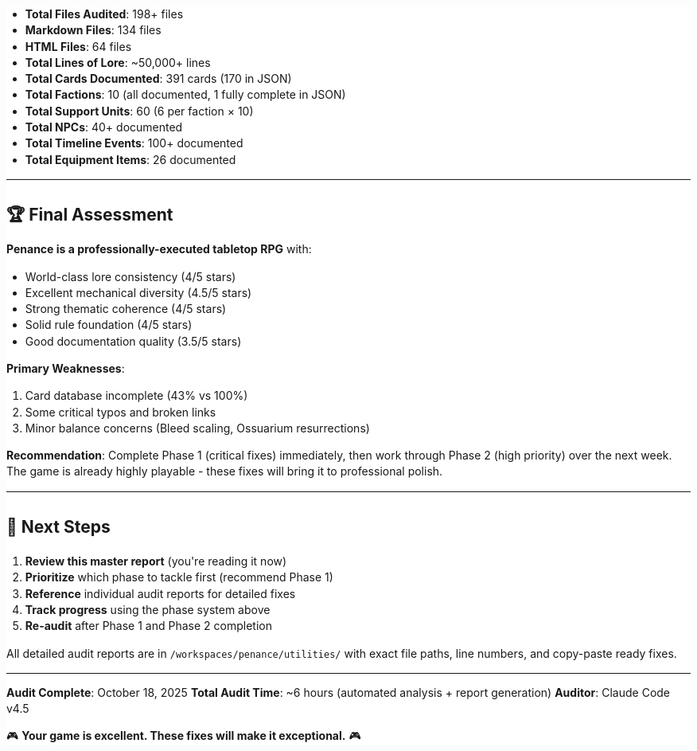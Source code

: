 - **Total Files Audited**: 198+ files
- **Markdown Files**: 134 files
- **HTML Files**: 64 files
- **Total Lines of Lore**: ~50,000+ lines
- **Total Cards Documented**: 391 cards (170 in JSON)
- **Total Factions**: 10 (all documented, 1 fully complete in JSON)
- **Total Support Units**: 60 (6 per faction × 10)
- **Total NPCs**: 40+ documented
- **Total Timeline Events**: 100+ documented
- **Total Equipment Items**: 26 documented

---

## 🏆 Final Assessment

**Penance is a professionally-executed tabletop RPG** with:
- World-class lore consistency (4/5 stars)
- Excellent mechanical diversity (4.5/5 stars)
- Strong thematic coherence (4/5 stars)
- Solid rule foundation (4/5 stars)
- Good documentation quality (3.5/5 stars)

**Primary Weaknesses**:
1. Card database incomplete (43% vs 100%)
2. Some critical typos and broken links
3. Minor balance concerns (Bleed scaling, Ossuarium resurrections)

**Recommendation**: Complete Phase 1 (critical fixes) immediately, then work through Phase 2 (high priority) over the next week. The game is already highly playable - these fixes will bring it to professional polish.

---

## 📝 Next Steps

1. **Review this master report** (you're reading it now)
2. **Prioritize** which phase to tackle first (recommend Phase 1)
3. **Reference** individual audit reports for detailed fixes
4. **Track progress** using the phase system above
5. **Re-audit** after Phase 1 and Phase 2 completion

All detailed audit reports are in `/workspaces/penance/utilities/` with exact file paths, line numbers, and copy-paste ready fixes.

---

**Audit Complete**: October 18, 2025
**Total Audit Time**: ~6 hours (automated analysis + report generation)
**Auditor**: Claude Code v4.5

🎮 **Your game is excellent. These fixes will make it exceptional.** 🎮
